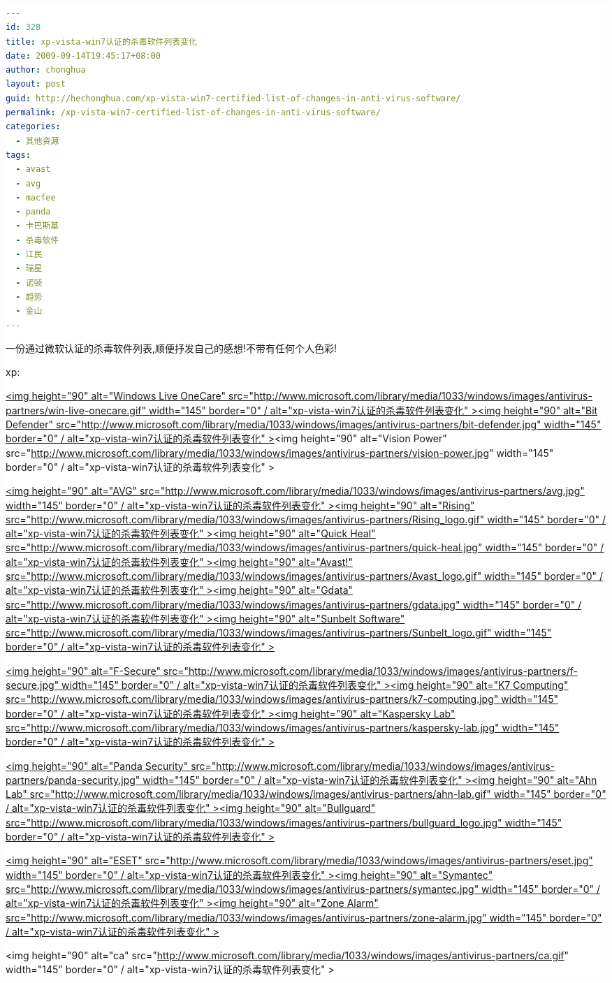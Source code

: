 ```yaml
---
id: 328
title: xp-vista-win7认证的杀毒软件列表变化
date: 2009-09-14T19:45:17+08:00
author: chonghua
layout: post
guid: http://hechonghua.com/xp-vista-win7-certified-list-of-changes-in-anti-virus-software/
permalink: /xp-vista-win7-certified-list-of-changes-in-anti-virus-software/
categories:
  - 其他资源
tags:
  - avast
  - avg
  - macfee
  - panda
  - 卡巴斯基
  - 杀毒软件
  - 江民
  - 瑞星
  - 诺顿
  - 趋势
  - 金山
---
```

一份通过微软认证的杀毒软件列表,顺便抒发自己的感想!不带有任何个人色彩!



xp:

[<img height="90" alt="Windows Live OneCare" src="http://www.microsoft.com/library/media/1033/windows/images/antivirus-partners/win-live-onecare.gif" width="145" border="0" / alt="xp-vista-win7认证的杀毒软件列表变化" >](http://view.atdmt.com/action/mrtwxp_winxpsecuritysoftwarewindowslive1care)[<img height="90" alt="Bit Defender" src="http://www.microsoft.com/library/media/1033/windows/images/antivirus-partners/bit-defender.jpg" width="145" border="0" / alt="xp-vista-win7认证的杀毒软件列表变化" >](http://view.atdmt.com/action/mrtwxp_winxpsecuritysoftwarebitdefender)<img height="90" alt="Vision Power" src="http://www.microsoft.com/library/media/1033/windows/images/antivirus-partners/vision-power.jpg" width="145" border="0" / alt="xp-vista-win7认证的杀毒软件列表变化" > 

[<img height="90" alt="AVG" src="http://www.microsoft.com/library/media/1033/windows/images/antivirus-partners/avg.jpg" width="145" border="0" / alt="xp-vista-win7认证的杀毒软件列表变化" >](http://view.atdmt.com/action/mrtwxp_winxpsecuritysoftwareavg)[<img height="90" alt="Rising" src="http://www.microsoft.com/library/media/1033/windows/images/antivirus-partners/Rising_logo.gif" width="145" border="0" / alt="xp-vista-win7认证的杀毒软件列表变化" >](http://view.atdmt.com/action/mrtwxp_winxpsecuritysoftwarerisingglobal)[<img height="90" alt="Quick Heal" src="http://www.microsoft.com/library/media/1033/windows/images/antivirus-partners/quick-heal.jpg" width="145" border="0" / alt="xp-vista-win7认证的杀毒软件列表变化" >](http://view.atdmt.com/action/mrtwxp_winxpsecuritysoftwarequickheal)[<img height="90" alt="Avast!" src="http://www.microsoft.com/library/media/1033/windows/images/antivirus-partners/Avast_logo.gif" width="145" border="0" / alt="xp-vista-win7认证的杀毒软件列表变化" >](http://view.atdmt.com/action/mrtwxp_winxpsecuritysoftwareavast)[<img height="90" alt="Gdata" src="http://www.microsoft.com/library/media/1033/windows/images/antivirus-partners/gdata.jpg" width="145" border="0" / alt="xp-vista-win7认证的杀毒软件列表变化" >](http://view.atdmt.com/action/mrtwxp_winxpsecuritysoftwaregdata)[<img height="90" alt="Sunbelt Software" src="http://www.microsoft.com/library/media/1033/windows/images/antivirus-partners/Sunbelt_logo.gif" width="145" border="0" / alt="xp-vista-win7认证的杀毒软件列表变化" >](http://view.atdmt.com/action/mrtwxp_winxpsecuritysoftwaresunbelt)[](http://view.atdmt.com/action/mrtwxp_winxpsecuritysoftwarebitdefender)</p> 

[<img height="90" alt="F-Secure" src="http://www.microsoft.com/library/media/1033/windows/images/antivirus-partners/f-secure.jpg" width="145" border="0" / alt="xp-vista-win7认证的杀毒软件列表变化" >](http://view.atdmt.com/action/mrtwxp_winxpsecuritysoftwarefsecure)[<img height="90" alt="K7 Computing" src="http://www.microsoft.com/library/media/1033/windows/images/antivirus-partners/k7-computing.jpg" width="145" border="0" / alt="xp-vista-win7认证的杀毒软件列表变化" >](http://view.atdmt.com/action/mrtwxp_winxpsecuritysoftwarek7)[<img height="90" alt="Kaspersky Lab" src="http://www.microsoft.com/library/media/1033/windows/images/antivirus-partners/kaspersky-lab.jpg" width="145" border="0" / alt="xp-vista-win7认证的杀毒软件列表变化" >](http://view.atdmt.com/action/mrtwxp_winxpsecuritysoftwarekaspersky)[](http://view.atdmt.com/action/mrtwxp_winxpsecuritysoftwareavast)

[](http://view.atdmt.com/action/mrtwxp_winxpsecuritysoftwarequickheal)

[<img height="90" alt="Panda Security" src="http://www.microsoft.com/library/media/1033/windows/images/antivirus-partners/panda-security.jpg" width="145" border="0" / alt="xp-vista-win7认证的杀毒软件列表变化" >](http://view.atdmt.com/action/mrtwxp_winxpsecuritysoftwarepanda)[<img height="90" alt="Ahn Lab" src="http://www.microsoft.com/library/media/1033/windows/images/antivirus-partners/ahn-lab.gif" width="145" border="0" / alt="xp-vista-win7认证的杀毒软件列表变化" >](http://view.atdmt.com/action/mrtwxp_winxpsecuritysoftwareahnlab)[<img height="90" alt="Bullguard" src="http://www.microsoft.com/library/media/1033/windows/images/antivirus-partners/bullguard_logo.jpg" width="145" border="0" / alt="xp-vista-win7认证的杀毒软件列表变化" >](http://view.atdmt.com/action/mrtwxp_winxpsecuritysoftwarebullguard)[](http://view.atdmt.com/action/mrtwxp_winxpsecuritysoftwareavast)

[<img height="90" alt="ESET" src="http://www.microsoft.com/library/media/1033/windows/images/antivirus-partners/eset.jpg" width="145" border="0" / alt="xp-vista-win7认证的杀毒软件列表变化" >](http://view.atdmt.com/action/mrtwxp_winxpsecuritysoftwareeset)[<img height="90" alt="Symantec" src="http://www.microsoft.com/library/media/1033/windows/images/antivirus-partners/symantec.jpg" width="145" border="0" / alt="xp-vista-win7认证的杀毒软件列表变化" >](http://view.atdmt.com/action/mrtwxp_winxpsecuritysoftwaresymantec)[<img height="90" alt="Zone Alarm" src="http://www.microsoft.com/library/media/1033/windows/images/antivirus-partners/zone-alarm.jpg" width="145" border="0" / alt="xp-vista-win7认证的杀毒软件列表变化" >](http://view.atdmt.com/action/mrtwxp_winxpsecuritysoftwarezonealarm)[](http://view.atdmt.com/action/mrtwxp_winxpsecuritysoftwareavg)

[](http://view.atdmt.com/action/mrtwxp_winxpsecuritysoftwaregdata)<img height="90" alt="ca" src="http://www.microsoft.com/library/media/1033/windows/images/antivirus-partners/ca.gif" width="145" border="0" / alt="xp-vista-win7认证的杀毒软件列表变化" >
